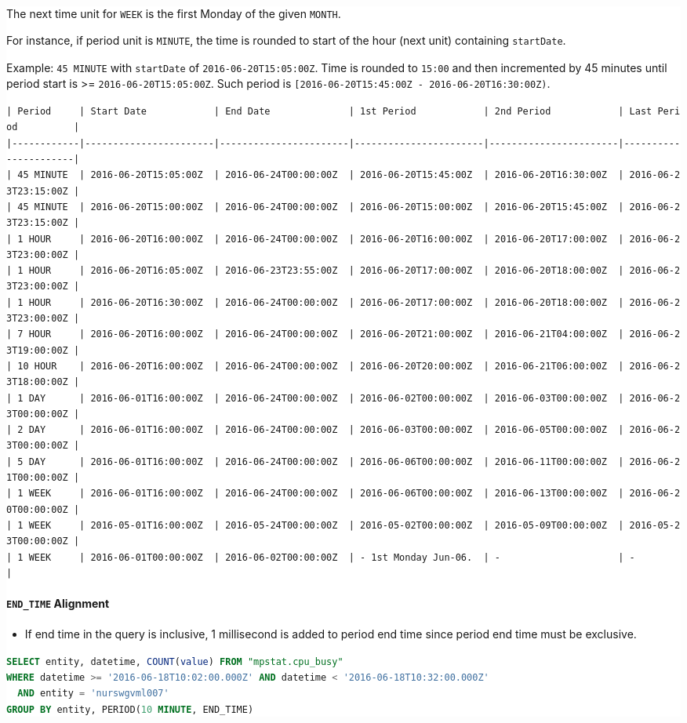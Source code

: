 The next time unit for `WEEK` is the first Monday of the given `MONTH`.

For instance, if period unit is `MINUTE`, the time is rounded to start of the hour (next unit) containing `startDate`.

Example: `45 MINUTE` with `startDate` of `2016-06-20T15:05:00Z`.
Time is rounded to `15:00` and then incremented by 45 minutes until period start is >= `2016-06-20T15:05:00Z`.
Such period is `[2016-06-20T15:45:00Z - 2016-06-20T16:30:00Z)`.

```ls
| Period     | Start Date            | End Date              | 1st Period            | 2nd Period            | Last Period          | 
|------------|-----------------------|-----------------------|-----------------------|-----------------------|----------------------| 
| 45 MINUTE  | 2016-06-20T15:05:00Z  | 2016-06-24T00:00:00Z  | 2016-06-20T15:45:00Z  | 2016-06-20T16:30:00Z  | 2016-06-23T23:15:00Z | 
| 45 MINUTE  | 2016-06-20T15:00:00Z  | 2016-06-24T00:00:00Z  | 2016-06-20T15:00:00Z  | 2016-06-20T15:45:00Z  | 2016-06-23T23:15:00Z | 
| 1 HOUR     | 2016-06-20T16:00:00Z  | 2016-06-24T00:00:00Z  | 2016-06-20T16:00:00Z  | 2016-06-20T17:00:00Z  | 2016-06-23T23:00:00Z | 
| 1 HOUR     | 2016-06-20T16:05:00Z  | 2016-06-23T23:55:00Z  | 2016-06-20T17:00:00Z  | 2016-06-20T18:00:00Z  | 2016-06-23T23:00:00Z | 
| 1 HOUR     | 2016-06-20T16:30:00Z  | 2016-06-24T00:00:00Z  | 2016-06-20T17:00:00Z  | 2016-06-20T18:00:00Z  | 2016-06-23T23:00:00Z | 
| 7 HOUR     | 2016-06-20T16:00:00Z  | 2016-06-24T00:00:00Z  | 2016-06-20T21:00:00Z  | 2016-06-21T04:00:00Z  | 2016-06-23T19:00:00Z | 
| 10 HOUR    | 2016-06-20T16:00:00Z  | 2016-06-24T00:00:00Z  | 2016-06-20T20:00:00Z  | 2016-06-21T06:00:00Z  | 2016-06-23T18:00:00Z | 
| 1 DAY      | 2016-06-01T16:00:00Z  | 2016-06-24T00:00:00Z  | 2016-06-02T00:00:00Z  | 2016-06-03T00:00:00Z  | 2016-06-23T00:00:00Z | 
| 2 DAY      | 2016-06-01T16:00:00Z  | 2016-06-24T00:00:00Z  | 2016-06-03T00:00:00Z  | 2016-06-05T00:00:00Z  | 2016-06-23T00:00:00Z | 
| 5 DAY      | 2016-06-01T16:00:00Z  | 2016-06-24T00:00:00Z  | 2016-06-06T00:00:00Z  | 2016-06-11T00:00:00Z  | 2016-06-21T00:00:00Z | 
| 1 WEEK     | 2016-06-01T16:00:00Z  | 2016-06-24T00:00:00Z  | 2016-06-06T00:00:00Z  | 2016-06-13T00:00:00Z  | 2016-06-20T00:00:00Z | 
| 1 WEEK     | 2016-05-01T16:00:00Z  | 2016-05-24T00:00:00Z  | 2016-05-02T00:00:00Z  | 2016-05-09T00:00:00Z  | 2016-05-23T00:00:00Z | 
| 1 WEEK     | 2016-06-01T00:00:00Z  | 2016-06-02T00:00:00Z  | - 1st Monday Jun-06.  | -                     | -                    | 
```

#### `END_TIME` Alignment

* If end time in the query is inclusive, 1 millisecond is added to period end time since period end time must be exclusive.

```sql
SELECT entity, datetime, COUNT(value) FROM "mpstat.cpu_busy"
WHERE datetime >= '2016-06-18T10:02:00.000Z' AND datetime < '2016-06-18T10:32:00.000Z'
  AND entity = 'nurswgvml007'
GROUP BY entity, PERIOD(10 MINUTE, END_TIME)
```
